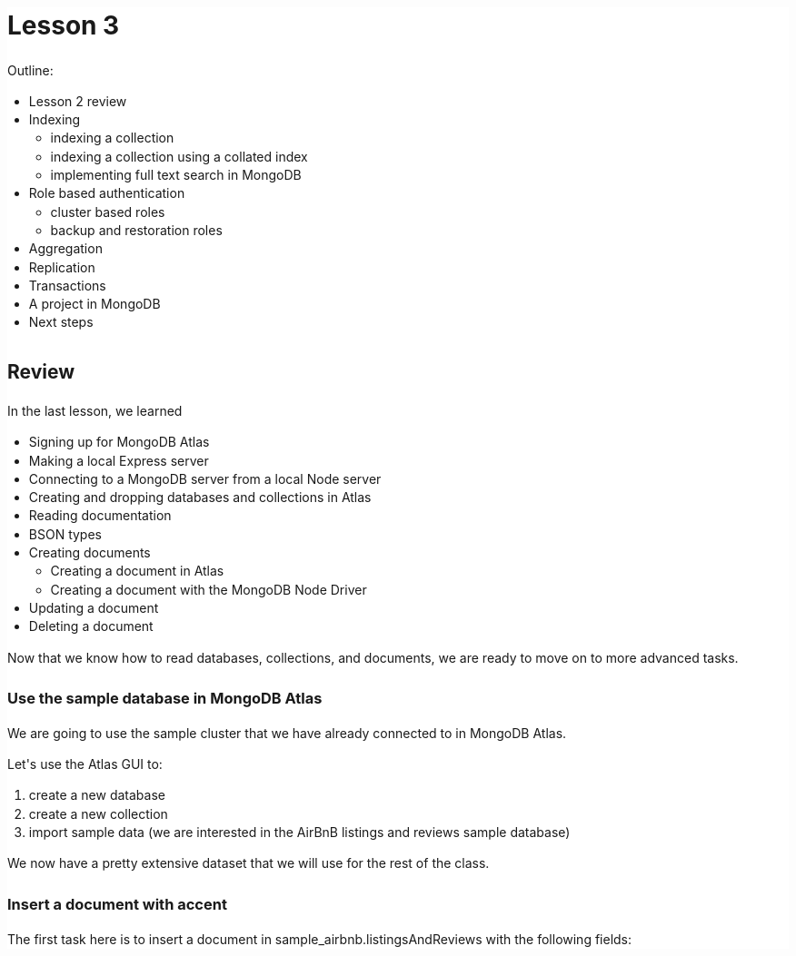 # Lesson 3

Outline:

- Lesson 2 review
- Indexing 
    - indexing a collection
    - indexing a collection using a collated index
    - implementing full text search in MongoDB
- Role based authentication
    - cluster based roles
    - backup and restoration roles
- Aggregation
- Replication
- Transactions
- A project in MongoDB
- Next steps

## Review

In the last lesson, we learned

- Signing up for MongoDB Atlas
- Making a local Express server
- Connecting to a MongoDB server from a local Node server
- Creating and dropping databases and collections in Atlas
- Reading documentation
- BSON types
- Creating documents
  - Creating a document in Atlas
  - Creating a document with the MongoDB Node Driver
- Updating a document
- Deleting a document

Now that we know how to read databases, collections, and documents, we are ready to move on to more advanced tasks.

### Use the sample database in MongoDB Atlas

We are going to use the sample cluster that we have already connected to in MongoDB Atlas.

Let's use the Atlas GUI to:

1. create a new database
2. create a new collection
3. import sample data (we are interested in the AirBnB listings and reviews sample database)

We now have a pretty extensive dataset that we will use for the rest of the class.

### Insert a document with accent

The first task here is to insert a document in sample_airbnb.listingsAndReviews with the following fields:
